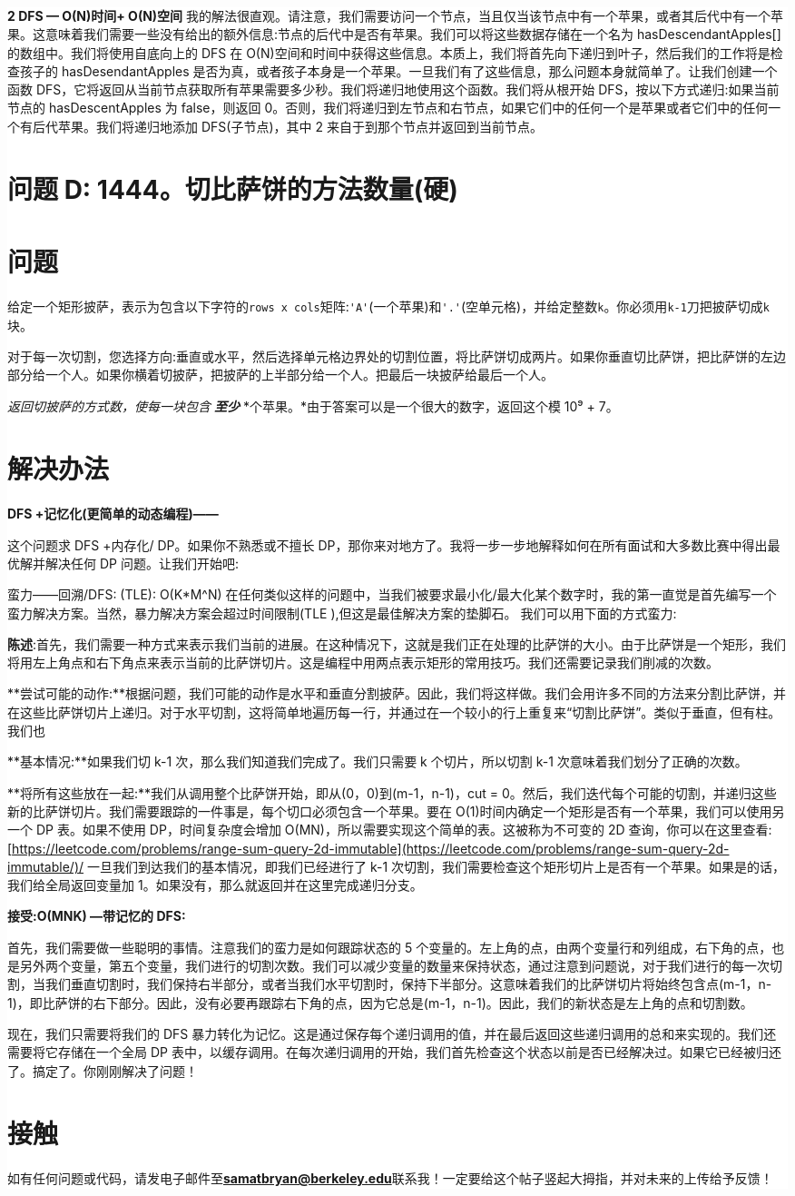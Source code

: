 **2 DFS — O(N)时间+ O(N)空间** 我的解法很直观。请注意，我们需要访问一个节点，当且仅当该节点中有一个苹果，或者其后代中有一个苹果。这意味着我们需要一些没有给出的额外信息:节点的后代中是否有苹果。我们可以将这些数据存储在一个名为 hasDescendantApples[]的数组中。我们将使用自底向上的 DFS 在 O(N)空间和时间中获得这些信息。本质上，我们将首先向下递归到叶子，然后我们的工作将是检查孩子的 hasDesendantApples 是否为真，或者孩子本身是一个苹果。一旦我们有了这些信息，那么问题本身就简单了。让我们创建一个函数 DFS，它将返回从当前节点获取所有苹果需要多少秒。我们将递归地使用这个函数。我们将从根开始 DFS，按以下方式递归:如果当前节点的 hasDescentApples 为 false，则返回 0。否则，我们将递归到左节点和右节点，如果它们中的任何一个是苹果或者它们中的任何一个有后代苹果。我们将递归地添加 DFS(子节点)，其中 2 来自于到那个节点并返回到当前节点。

# 问题 D: 1444。切比萨饼的方法数量(硬)

# 问题

给定一个矩形披萨，表示为包含以下字符的`rows x cols`矩阵:`'A'`(一个苹果)和`'.'`(空单元格)，并给定整数`k`。你必须用`k-1`刀把披萨切成`k`块。

对于每一次切割，您选择方向:垂直或水平，然后选择单元格边界处的切割位置，将比萨饼切成两片。如果你垂直切比萨饼，把比萨饼的左边部分给一个人。如果你横着切披萨，把披萨的上半部分给一个人。把最后一块披萨给最后一个人。

*返回切披萨的方式数，使每一块包含* ***至少*** *个苹果。*由于答案可以是一个很大的数字，返回这个模 10⁹ + 7。

# 解决办法

**DFS +记忆化(更简单的动态编程)——**

这个问题求 DFS +内存化/ DP。如果你不熟悉或不擅长 DP，那你来对地方了。我将一步一步地解释如何在所有面试和大多数比赛中得出最优解并解决任何 DP 问题。让我们开始吧:

蛮力——回溯/DFS: (TLE): O(K*M^N) 在任何类似这样的问题中，当我们被要求最小化/最大化某个数字时，我的第一直觉是首先编写一个蛮力解决方案。当然，暴力解决方案会超过时间限制(TLE ),但这是最佳解决方案的垫脚石。
我们可以用下面的方式蛮力:

**陈述**:首先，我们需要一种方式来表示我们当前的进展。在这种情况下，这就是我们正在处理的比萨饼的大小。由于比萨饼是一个矩形，我们将用左上角点和右下角点来表示当前的比萨饼切片。这是编程中用两点表示矩形的常用技巧。我们还需要记录我们削减的次数。

**尝试可能的动作:**根据问题，我们可能的动作是水平和垂直分割披萨。因此，我们将这样做。我们会用许多不同的方法来分割比萨饼，并在这些比萨饼切片上递归。对于水平切割，这将简单地遍历每一行，并通过在一个较小的行上重复来“切割比萨饼”。类似于垂直，但有柱。我们也

**基本情况:**如果我们切 k-1 次，那么我们知道我们完成了。我们只需要 k 个切片，所以切割 k-1 次意味着我们划分了正确的次数。

**将所有这些放在一起:**我们从调用整个比萨饼开始，即从(0，0)到(m-1，n-1)，cut = 0。然后，我们迭代每个可能的切割，并递归这些新的比萨饼切片。我们需要跟踪的一件事是，每个切口必须包含一个苹果。要在 O(1)时间内确定一个矩形是否有一个苹果，我们可以使用另一个 DP 表。如果不使用 DP，时间复杂度会增加 O(MN)，所以需要实现这个简单的表。这被称为不可变的 2D 查询，你可以在这里查看:[https://leetcode.com/problems/range-sum-query-2d-immutable](https://leetcode.com/problems/range-sum-query-2d-immutable/)/
一旦我们到达我们的基本情况，即我们已经进行了 k-1 次切割，我们需要检查这个矩形切片上是否有一个苹果。如果是的话，我们给全局返回变量加 1。如果没有，那么就返回并在这里完成递归分支。

**接受:O(MNK) —带记忆的 DFS:**

首先，我们需要做一些聪明的事情。注意我们的蛮力是如何跟踪状态的 5 个变量的。左上角的点，由两个变量行和列组成，右下角的点，也是另外两个变量，第五个变量，我们进行的切割次数。我们可以减少变量的数量来保持状态，通过注意到问题说，对于我们进行的每一次切割，当我们垂直切割时，我们保持右半部分，或者当我们水平切割时，保持下半部分。这意味着我们的比萨饼切片将始终包含点(m-1，n-1)，即比萨饼的右下部分。因此，没有必要再跟踪右下角的点，因为它总是(m-1，n-1)。因此，我们的新状态是左上角的点和切割数。

现在，我们只需要将我们的 DFS 暴力转化为记忆。这是通过保存每个递归调用的值，并在最后返回这些递归调用的总和来实现的。我们还需要将它存储在一个全局 DP 表中，以缓存调用。在每次递归调用的开始，我们首先检查这个状态以前是否已经解决过。如果它已经被归还了。搞定了。你刚刚解决了问题！

# 接触

如有任何问题或代码，请发电子邮件至**samatbryan@berkeley.edu**联系我！一定要给这个帖子竖起大拇指，并对未来的上传给予反馈！